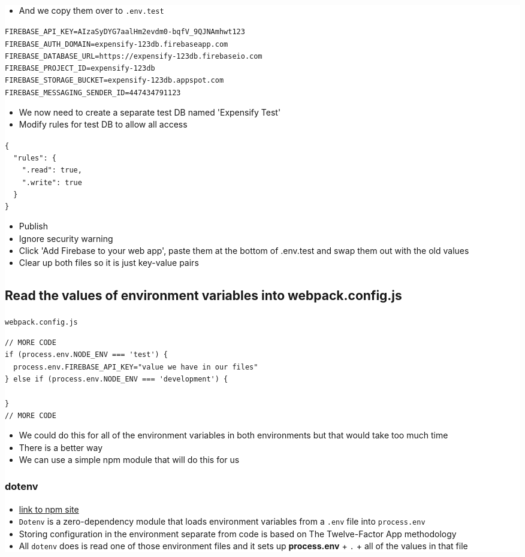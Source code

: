 * And we copy them over to `.env.test`

```
FIREBASE_API_KEY=AIzaSyDYG7aalHm2evdm0-bqfV_9QJNAmhwt123
FIREBASE_AUTH_DOMAIN=expensify-123db.firebaseapp.com
FIREBASE_DATABASE_URL=https://expensify-123db.firebaseio.com  
FIREBASE_PROJECT_ID=expensify-123db 
FIREBASE_STORAGE_BUCKET=expensify-123db.appspot.com
FIREBASE_MESSAGING_SENDER_ID=447434791123
```

* We now need to create a separate test DB named 'Expensify Test'
* Modify rules for test DB to allow all access

```
{
  "rules": {
    ".read": true,
    ".write": true
  }
}
```

* Publish
* Ignore security warning
* Click 'Add Firebase to your web app', paste them at the bottom of .env.test and swap them out with the old values
* Clear up both files so it is just key-value pairs

## Read the values of environment variables into webpack.config.js

`webpack.config.js`

```
// MORE CODE
if (process.env.NODE_ENV === 'test') {
  process.env.FIREBASE_API_KEY="value we have in our files"
} else if (process.env.NODE_ENV === 'development') {

}
// MORE CODE
```

* We could do this for all of the environment variables in both environments but that would take too much time
* There is a better way
* We can use a simple npm module that will do this for us

### dotenv
* [link to npm site](https://www.npmjs.com/package/dotenv)
* `Dotenv` is a zero-dependency module that loads environment variables from a `.env` file into `process.env`
* Storing configuration in the environment separate from code is based on The Twelve-Factor App methodology
* All `dotenv` does is read one of those environment files and it sets up **process.env** +  `.` + all of the values in that file
